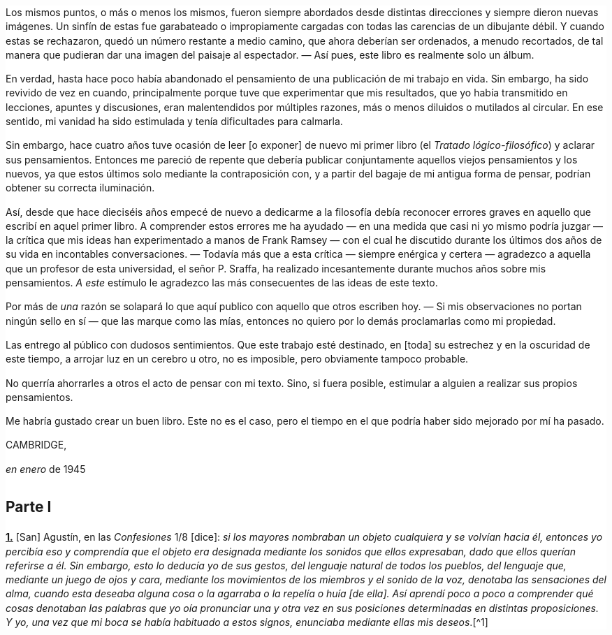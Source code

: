 Los mismos puntos, o más o menos los mismos, fueron siempre abordados desde distintas direcciones y siempre dieron nuevas imágenes. Un sinfín de estas fue garabateado o impropiamente cargadas con todas las carencias de un dibujante débil. Y cuando estas se rechazaron, quedó un número restante a medio camino, que ahora deberían ser ordenados, a menudo recortados, de tal manera que pudieran dar una imagen del paisaje al espectador. ― Así pues, este libro es realmente solo un álbum.

En verdad, hasta hace poco había abandonado el pensamiento de una publicación de mi trabajo en vida. Sin embargo, ha sido revivido de vez en cuando, principalmente porque tuve que experimentar que mis resultados, que yo había transmitido en lecciones, apuntes y discusiones, eran malentendidos por múltiples razones, más o menos diluidos o mutilados al circular. En ese sentido, mi vanidad ha sido estimulada y tenía dificultades para calmarla.

Sin embargo, hace cuatro años tuve ocasión de leer [o exponer] de nuevo mi primer libro (el *Tratado lógico-filosófico*) y aclarar sus pensamientos. Entonces me pareció de repente que debería publicar conjuntamente aquellos viejos pensamientos y los nuevos, ya que estos últimos solo mediante la contraposición con, y a partir del bagaje de mi antigua forma de pensar, podrían obtener su correcta iluminación.

Así, desde que hace dieciséis años empecé de nuevo a dedicarme a la filosofía debía reconocer errores graves en aquello que escribí en aquel primer libro. A comprender estos errores me ha ayudado ― en una medida que casi ni yo mismo podría juzgar ― la crítica que mis ideas han experimentado a manos de Frank Ramsey ― con el cual he discutido durante los últimos dos años de su vida en incontables conversaciones. ― Todavía más que a esta crítica ― siempre enérgica y certera ― agradezco a aquella que un profesor de esta universidad, el señor P. Sraffa, ha realizado incesantemente durante muchos años sobre mis pensamientos. *A este* estímulo le agradezco las más consecuentes de las ideas de este texto.

Por más de *una* razón se solapará lo que aquí publico con aquello que otros escriben hoy. ― Si mis observaciones no portan ningún sello en sí ― que las marque como las mías, entonces no quiero por lo demás proclamarlas como mi propiedad.

Las entrego al público con dudosos sentimientos. Que este trabajo esté destinado, en [toda] su estrechez y en la oscuridad de este tiempo, a arrojar luz en un cerebro u otro, no es imposible, pero obviamente tampoco probable.

No querría ahorrarles a otros el acto de pensar con mi texto. Sino, si fuera posible, estimular a alguien a realizar sus propios pensamientos.

Me habría gustado crear un buen libro. Este no es el caso, pero el tiempo en el que podría haber sido mejorado por mí ha pasado.

CAMBRIDGE,

*en enero* de 1945

## Parte I

**[1.](https://www.wittgensteinproject.org/w/index.php/Philosophische_Untersuchungen#1)** [San] Agustín, en las *Confesiones* 1/8 [dice]: *si los mayores nombraban un objeto cualquiera y se volvían hacia él, entonces yo percibía eso y comprendía que el objeto era designada mediante los sonidos que ellos expresaban, dado que ellos querían referirse a él. Sin embargo, esto lo deducía yo de sus gestos, del lenguaje natural de todos los pueblos, del lenguaje que, mediante un juego de ojos y cara, mediante los movimientos de los miembros y el sonido de la voz, denotaba las sensaciones del alma, cuando esta deseaba alguna cosa o la agarraba o la repelía o huía [de ella]. Así aprendí poco a poco a comprender qué cosas denotaban las palabras que yo oía pronunciar una y otra vez en sus posiciones determinadas en distintas proposiciones. Y yo, una vez que mi boca se había habituado a estos signos, enunciaba mediante ellas mis deseos*.[^1]
